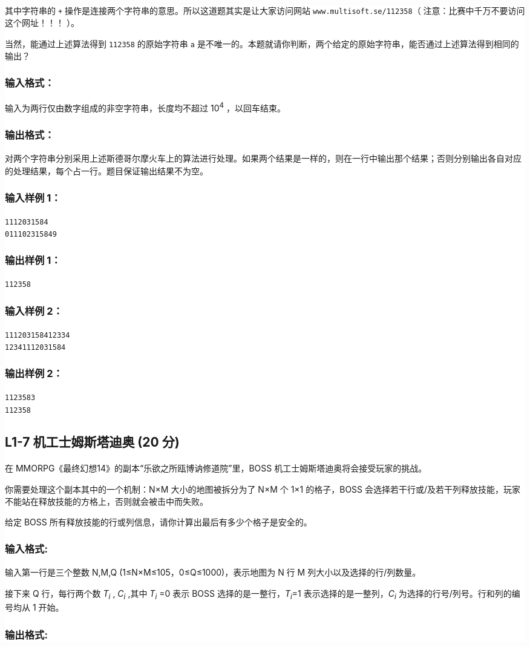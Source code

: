 其中字符串的 `+` 操作是连接两个字符串的意思。所以这道题其实是让大家访问网站 `www.multisoft.se/112358`（ 注意：比赛中千万不要访问这个网址！！！ ）。

当然，能通过上述算法得到 `112358` 的原始字符串 `a` 是不唯一的。本题就请你判断，两个给定的原始字符串，能否通过上述算法得到相同的输出？

### 输入格式：

输入为两行仅由数字组成的非空字符串，长度均不超过 $10^4$ ，以回车结束。

### 输出格式：

对两个字符串分别采用上述斯德哥尔摩火车上的算法进行处理。如果两个结果是一样的，则在一行中输出那个结果；否则分别输出各自对应的处理结果，每个占一行。题目保证输出结果不为空。

### 输入样例 1：

```in
1112031584
011102315849
```

### 输出样例 1：

```out
112358
```

### 输入样例 2：

```in
111203158412334
12341112031584
```

### 输出样例 2：

```out
1123583
112358
```

## L1-7 机工士姆斯塔迪奥 (20 分)

在 MMORPG《最终幻想14》的副本“乐欲之所瓯博讷修道院”里，BOSS 机工士姆斯塔迪奥将会接受玩家的挑战。

你需要处理这个副本其中的一个机制：N×M 大小的地图被拆分为了 N×M 个 1×1 的格子，BOSS 会选择若干行或/及若干列释放技能，玩家不能站在释放技能的方格上，否则就会被击中而失败。

给定 BOSS 所有释放技能的行或列信息，请你计算出最后有多少个格子是安全的。

### 输入格式:

输入第一行是三个整数 N,M,Q (1≤N×M≤105，0≤Q≤1000)，表示地图为 N 行 M 列大小以及选择的行/列数量。

接下来 Q 行，每行两个数 $T_i$ , $C_i$ ,其中 $T_i$ =0 表示 BOSS 选择的是一整行，$T_i$=1 表示选择的是一整列，$C_i$ 为选择的行号/列号。行和列的编号均从 1 开始。

### 输出格式:
